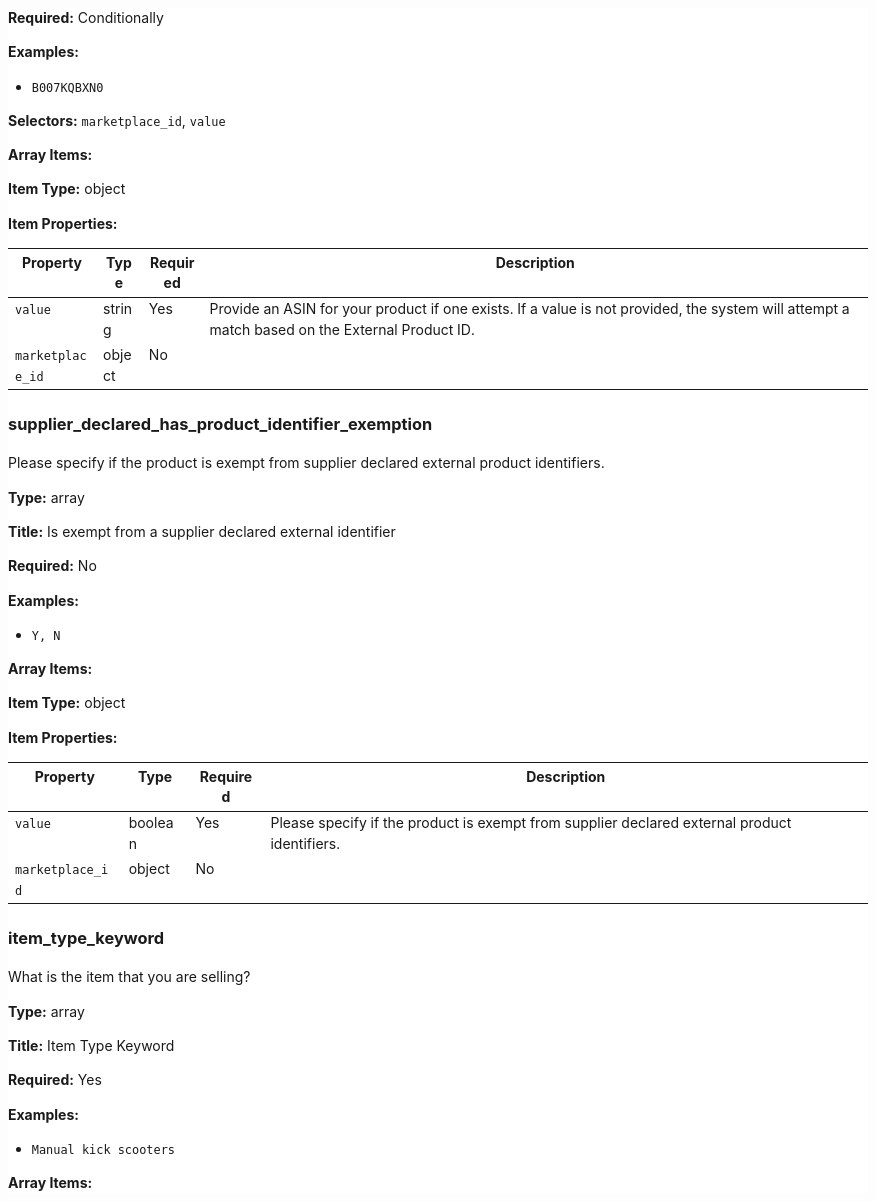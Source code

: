 **Required:** Conditionally

**Examples:**

- `B007KQBXN0`

**Selectors:** `marketplace_id`, `value`

**Array Items:**

**Item Type:** object

**Item Properties:**

| Property | Type | Required | Description |
|----------|------|----------|-------------|
| `value` | string | Yes | Provide an ASIN for your product if one exists. If a value is not provided, the system will attempt a match based on the External Product ID. |
| `marketplace_id` | object | No |  |

### supplier_declared_has_product_identifier_exemption

Please specify if the product is exempt from supplier declared external product identifiers.

**Type:** array

**Title:** Is exempt from a supplier declared external identifier

**Required:** No

**Examples:**

- `Y, N`

**Array Items:**

**Item Type:** object

**Item Properties:**

| Property | Type | Required | Description |
|----------|------|----------|-------------|
| `value` | boolean | Yes | Please specify if the product is exempt from supplier declared external product identifiers. |
| `marketplace_id` | object | No |  |

### item_type_keyword

What is the item that you are selling?

**Type:** array

**Title:** Item Type Keyword

**Required:** Yes

**Examples:**

- `Manual kick scooters`

**Array Items:**
